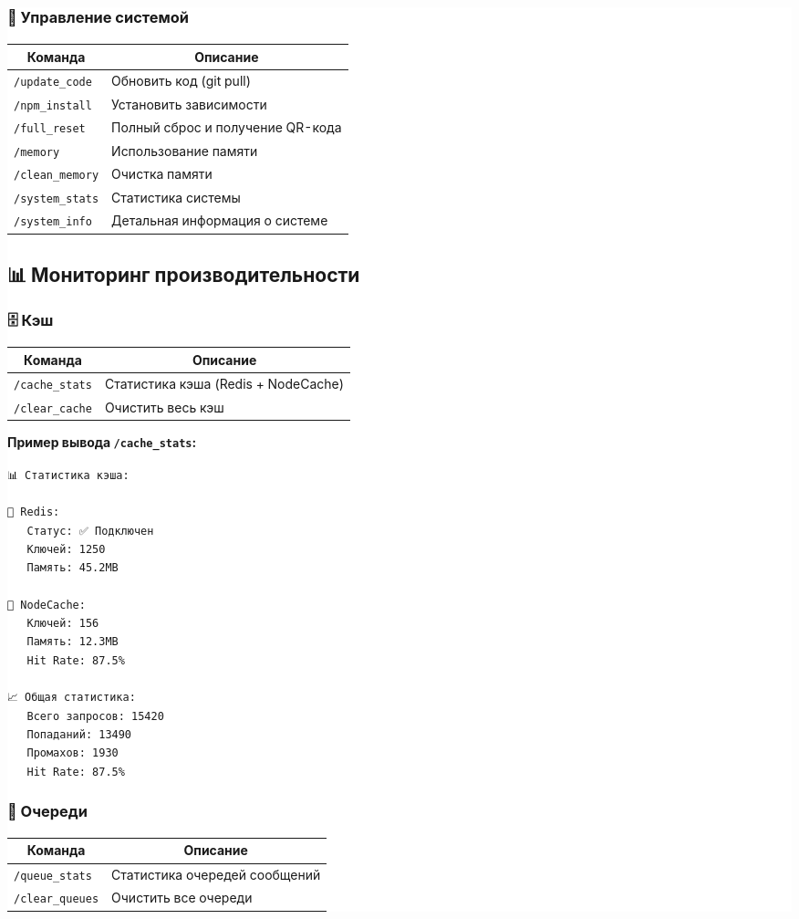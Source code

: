 ### 🔧 Управление системой

| Команда | Описание |
|---------|----------|
| `/update_code` | Обновить код (git pull) |
| `/npm_install` | Установить зависимости |
| `/full_reset` | Полный сброс и получение QR-кода |
| `/memory` | Использование памяти |
| `/clean_memory` | Очистка памяти |
| `/system_stats` | Статистика системы |
| `/system_info` | Детальная информация о системе |

## 📊 Мониторинг производительности

### 🗄️ Кэш

| Команда | Описание |
|---------|----------|
| `/cache_stats` | Статистика кэша (Redis + NodeCache) |
| `/clear_cache` | Очистить весь кэш |

**Пример вывода `/cache_stats`:**
```
📊 Статистика кэша:

🔴 Redis:
   Статус: ✅ Подключен
   Ключей: 1250
   Память: 45.2MB

🔵 NodeCache:
   Ключей: 156
   Память: 12.3MB
   Hit Rate: 87.5%

📈 Общая статистика:
   Всего запросов: 15420
   Попаданий: 13490
   Промахов: 1930
   Hit Rate: 87.5%
```

### 📨 Очереди

| Команда | Описание |
|---------|----------|
| `/queue_stats` | Статистика очередей сообщений |
| `/clear_queues` | Очистить все очереди |
